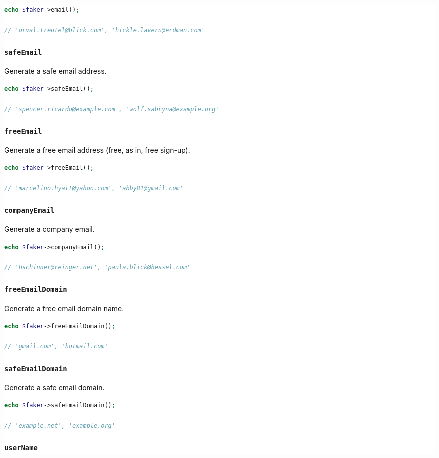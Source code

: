```php
echo $faker->email();

// 'orval.treutel@blick.com', 'hickle.lavern@erdman.com'
```

### `safeEmail`

Generate a safe email address.

```php
echo $faker->safeEmail();

// 'spencer.ricardo@example.com', 'wolf.sabryna@example.org'
```

### `freeEmail`

Generate a free email address (free, as in, free sign-up).

```php
echo $faker->freeEmail();

// 'marcelino.hyatt@yahoo.com', 'abby81@gmail.com'
```

### `companyEmail`

Generate a company email.

```php
echo $faker->companyEmail();

// 'hschinner@reinger.net', 'paula.blick@hessel.com'
```

### `freeEmailDomain`

Generate a free email domain name.

```php
echo $faker->freeEmailDomain();

// 'gmail.com', 'hotmail.com'
```

### `safeEmailDomain`

Generate a safe email domain.

```php
echo $faker->safeEmailDomain();

// 'example.net', 'example.org'
```

### `userName`
